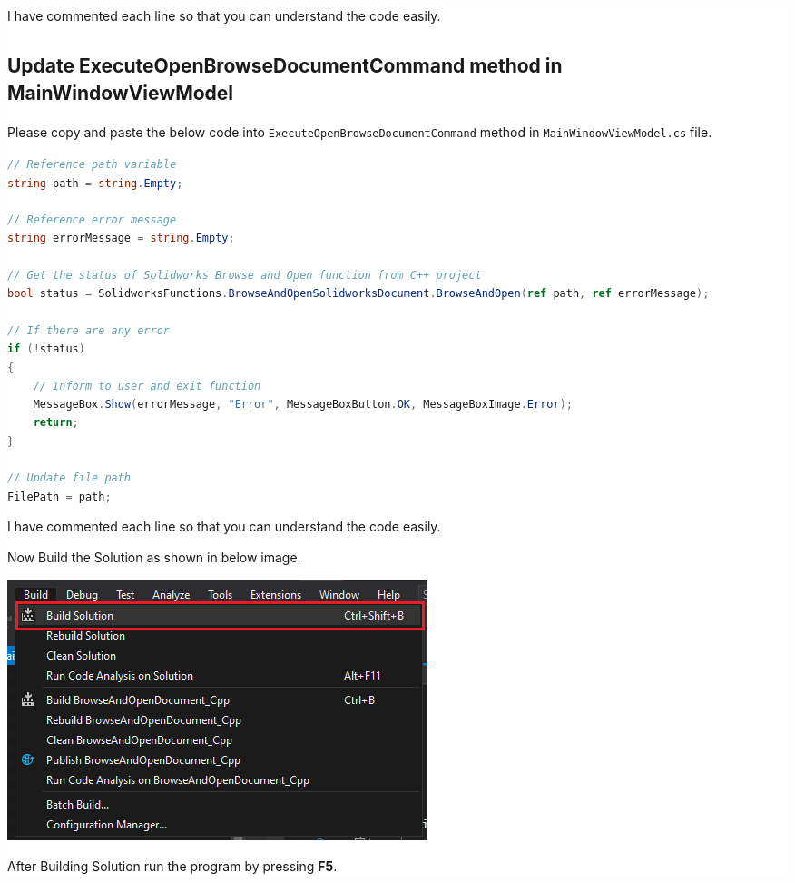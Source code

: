 I have commented each line so that you can understand the code easily.

## Update ExecuteOpenBrowseDocumentCommand method in MainWindowViewModel

Please copy and paste the below code into `ExecuteOpenBrowseDocumentCommand` method in `MainWindowViewModel.cs` file.

```c#
// Reference path variable
string path = string.Empty;

// Reference error message
string errorMessage = string.Empty;

// Get the status of Solidworks Browse and Open function from C++ project
bool status = SolidworksFunctions.BrowseAndOpenSolidworksDocument.BrowseAndOpen(ref path, ref errorMessage);

// If there are any error
if (!status)
{
	// Inform to user and exit function
	MessageBox.Show(errorMessage, "Error", MessageBoxButton.OK, MessageBoxImage.Error);
	return;
}

// Update file path
FilePath = path;
```

I have commented each line so that you can understand the code easily.

Now Build the Solution as shown in below image.

[![build-solution](/assets/solidworks-cpp-images/browse-and-open-document-vcpp/5.build-solution.png)](/assets/solidworks-cpp-images/browse-and-open-document-vcpp/5.build-solution.png)

After Building Solution run the program by pressing **F5**.
